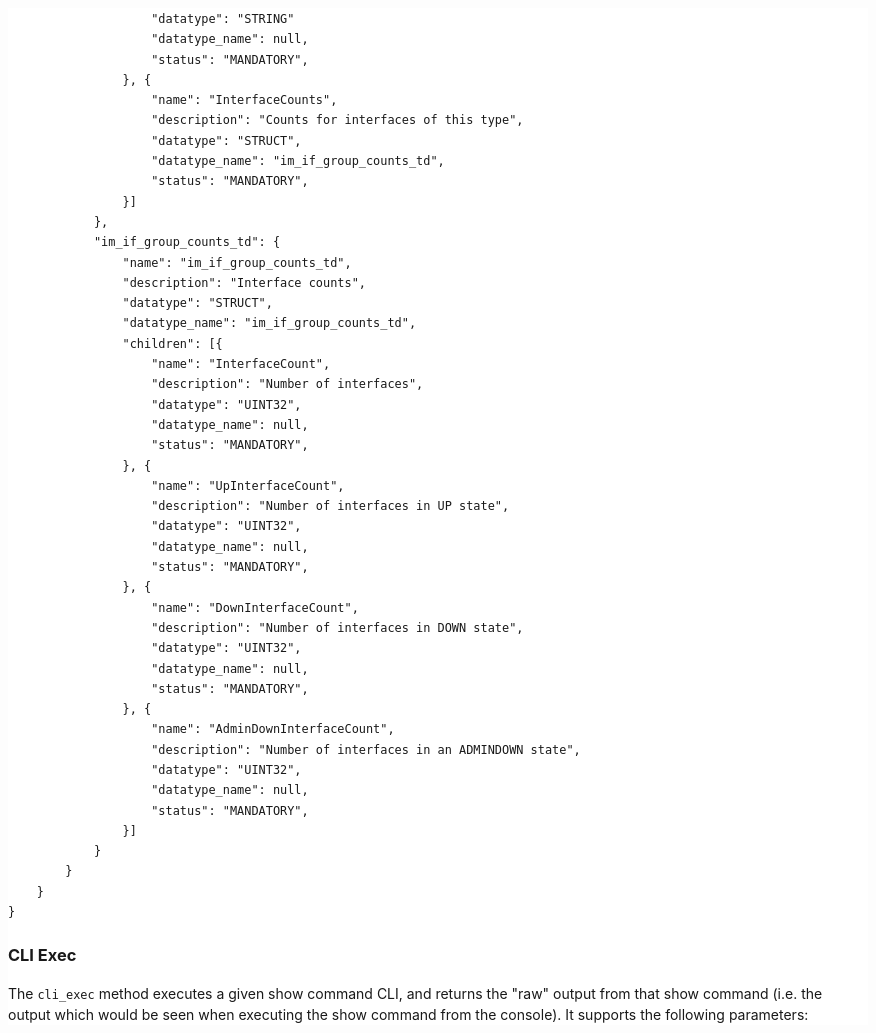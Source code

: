                         "datatype": "STRING"
                        "datatype_name": null,
                        "status": "MANDATORY",
                    }, {
                        "name": "InterfaceCounts",
                        "description": "Counts for interfaces of this type",
                        "datatype": "STRUCT",
                        "datatype_name": "im_if_group_counts_td",
                        "status": "MANDATORY",
                    }]
                },
                "im_if_group_counts_td": {
                    "name": "im_if_group_counts_td",
                    "description": "Interface counts",
                    "datatype": "STRUCT",
                    "datatype_name": "im_if_group_counts_td",
                    "children": [{
                        "name": "InterfaceCount",
                        "description": "Number of interfaces",
                        "datatype": "UINT32",
                        "datatype_name": null,
                        "status": "MANDATORY",
                    }, {
                        "name": "UpInterfaceCount",
                        "description": "Number of interfaces in UP state",
                        "datatype": "UINT32",
                        "datatype_name": null,
                        "status": "MANDATORY",
                    }, {
                        "name": "DownInterfaceCount",
                        "description": "Number of interfaces in DOWN state",
                        "datatype": "UINT32",
                        "datatype_name": null,
                        "status": "MANDATORY",
                    }, {
                        "name": "AdminDownInterfaceCount",
                        "description": "Number of interfaces in an ADMINDOWN state",
                        "datatype": "UINT32",
                        "datatype_name": null,
                        "status": "MANDATORY",
                    }]
                }
            }
        }
    }

### CLI Exec
The `cli_exec` method executes a given show command CLI, and returns the "raw" output from that show command (i.e. the output which would be seen when executing the show command from the console). It supports the following parameters:
